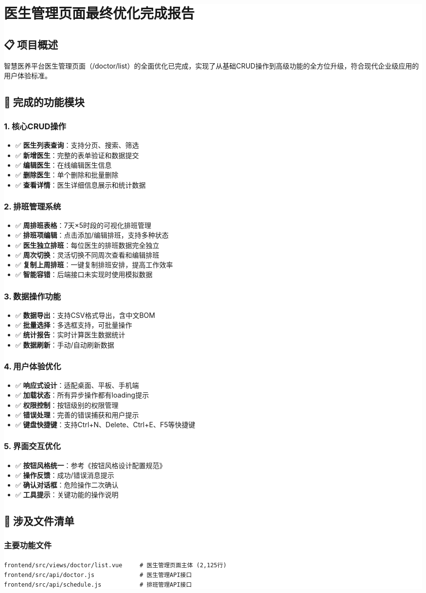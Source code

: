 # 医生管理页面最终优化完成报告

## 📋 项目概述

智慧医养平台医生管理页面（/doctor/list）的全面优化已完成，实现了从基础CRUD操作到高级功能的全方位升级，符合现代企业级应用的用户体验标准。

## 🎯 完成的功能模块

### 1. 核心CRUD操作
- ✅ **医生列表查询**：支持分页、搜索、筛选
- ✅ **新增医生**：完整的表单验证和数据提交
- ✅ **编辑医生**：在线编辑医生信息
- ✅ **删除医生**：单个删除和批量删除
- ✅ **查看详情**：医生详细信息展示和统计数据

### 2. 排班管理系统
- ✅ **周排班表格**：7天×5时段的可视化排班管理
- ✅ **排班项编辑**：点击添加/编辑排班，支持多种状态
- ✅ **医生独立排班**：每位医生的排班数据完全独立
- ✅ **周次切换**：灵活切换不同周次查看和编辑排班
- ✅ **复制上周排班**：一键复制排班安排，提高工作效率
- ✅ **智能容错**：后端接口未实现时使用模拟数据

### 3. 数据操作功能
- ✅ **数据导出**：支持CSV格式导出，含中文BOM
- ✅ **批量选择**：多选框支持，可批量操作
- ✅ **统计报告**：实时计算医生数据统计
- ✅ **数据刷新**：手动/自动刷新数据

### 4. 用户体验优化
- ✅ **响应式设计**：适配桌面、平板、手机端
- ✅ **加载状态**：所有异步操作都有loading提示
- ✅ **权限控制**：按钮级别的权限管理
- ✅ **错误处理**：完善的错误捕获和用户提示
- ✅ **键盘快捷键**：支持Ctrl+N、Delete、Ctrl+E、F5等快捷键

### 5. 界面交互优化
- ✅ **按钮风格统一**：参考《按钮风格设计配置规范》
- ✅ **操作反馈**：成功/错误消息提示
- ✅ **确认对话框**：危险操作二次确认
- ✅ **工具提示**：关键功能的操作说明

## 📁 涉及文件清单

### 主要功能文件
```
frontend/src/views/doctor/list.vue     # 医生管理页面主体 (2,125行)
frontend/src/api/doctor.js             # 医生管理API接口
frontend/src/api/schedule.js           # 排班管理API接口
```
